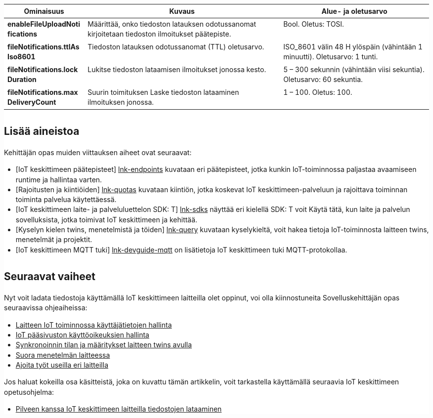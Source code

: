 | Ominaisuus | Kuvaus | Alue- ja oletusarvo |
| -------- | ----------- | ----------------- |
| **enableFileUploadNotifications** | Määrittää, onko tiedoston latauksen odotussanomat kirjoitetaan tiedoston ilmoitukset päätepiste. | Bool. Oletus: TOSI. |
| **fileNotifications.ttlAsIso8601** | Tiedoston latauksen odotussanomat (TTL) oletusarvo. | ISO_8601 välin 48 H ylöspäin (vähintään 1 minuutti). Oletusarvo: 1 tunti. |
| **fileNotifications.lockDuration** | Lukitse tiedoston lataamisen ilmoitukset jonossa kesto. | 5 – 300 sekunnin (vähintään viisi sekuntia). Oletusarvo: 60 sekuntia. |
| **fileNotifications.maxDeliveryCount** | Suurin toimituksen Laske tiedoston lataaminen ilmoituksen jonossa. | 1 – 100. Oletus: 100. |

## <a name="additional-reference-material"></a>Lisää aineistoa

Kehittäjän opas muiden viittauksen aiheet ovat seuraavat:

- [IoT keskittimeen päätepisteet] [ lnk-endpoints] kuvataan eri päätepisteet, jotka kunkin IoT-toiminnossa paljastaa avaamiseen runtime ja hallintaa varten.
- [Rajoitusten ja kiintiöiden] [ lnk-quotas] kuvataan kiintiön, jotka koskevat IoT keskittimeen-palveluun ja rajoittava toiminnan toiminta palvelua käytettäessä.
- [IoT keskittimeen laite- ja palveluluettelon SDK: T] [ lnk-sdks] näyttää eri kielellä SDK: T voit Käytä tätä, kun laite ja palvelun sovelluksista, jotka toimivat IoT keskittimeen ja kehittää.
- [Kyselyn kielen twins, menetelmistä ja töiden] [ lnk-query] kuvataan kyselykieltä, voit hakea tietoja IoT-toiminnosta laitteen twins, menetelmät ja projektit.
- [IoT keskittimeen MQTT tuki] [ lnk-devguide-mqtt] on lisätietoja IoT keskittimeen tuki MQTT-protokollaa.

## <a name="next-steps"></a>Seuraavat vaiheet

Nyt voit ladata tiedostoja käyttämällä IoT keskittimeen laitteilla olet oppinut, voi olla kiinnostuneita Sovelluskehittäjän opas seuraavissa ohjeaiheissa:

- [Laitteen IoT toiminnossa käyttäjätietojen hallinta][lnk-devguide-identities]
- [IoT pääsivuston käyttöoikeuksien hallinta][lnk-devguide-security]
- [Synkronoinnin tilan ja määritykset laitteen twins avulla][lnk-devguide-device-twins]
- [Suora menetelmän laitteessa][lnk-devguide-directmethods]
- [Ajoita työt useilla eri laitteilla][lnk-devguide-jobs]

Jos haluat kokeilla osa käsitteistä, joka on kuvattu tämän artikkelin, voit tarkastella käyttämällä seuraavia IoT keskittimeen opetusohjelma:

- [Pilveen kanssa IoT keskittimeen laitteilla tiedostojen lataaminen][lnk-fileupload-tutorial]

[lnk-resource-provider-apis]: https://msdn.microsoft.com/library/mt548492.aspx
[lnk-endpoints]: iot-hub-devguide-endpoints.md
[lnk-quotas]: iot-hub-devguide-quotas-throttling.md
[lnk-sdks]: iot-hub-devguide-sdks.md
[lnk-query]: iot-hub-devguide-query-language.md
[lnk-devguide-mqtt]: iot-hub-mqtt-support.md
[lnk-management-portal]: https://portal.azure.com
[lnk-fileupload-tutorial]: iot-hub-csharp-csharp-file-upload.md
[lnk-associate-storage]: iot-hub-devguide-file-upload.md#associate-an-azure-storage-account-with-iot-hub
[lnk-initialize]: iot-hub-devguide-file-upload.md#initialize-a-file-upload
[lnk-notify]: iot-hub-devguide-file-upload.md#notify-iot-hub-of-a-completed-file-upload
[lnk-service-notification]: iot-hub-devguide-file-upload.md#file-upload-notifications
[lnk-lifecycle]: iot-hub-devguide-messaging.md#message-lifecycle

[lnk-devguide-identities]: iot-hub-devguide-identity-registry.md
[lnk-devguide-security]: iot-hub-devguide-security.md
[lnk-devguide-device-twins]: iot-hub-devguide-device-twins.md
[lnk-devguide-directmethods]: iot-hub-devguide-direct-methods.md
[lnk-devguide-jobs]: iot-hub-devguide-jobs.md
